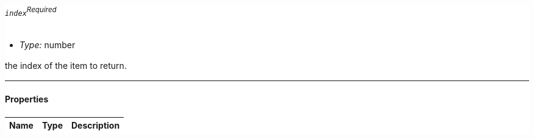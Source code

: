 ###### `index`<sup>Required</sup> <a name="index" id="rhizo-co-terraform-provider-oci.dataSafeAuditPolicy.DataSafeAuditPolicyAuditConditionsList.get.parameter.index"></a>

- *Type:* number

the index of the item to return.

---


#### Properties <a name="Properties" id="Properties"></a>

| **Name** | **Type** | **Description** |
| --- | --- | --- |
